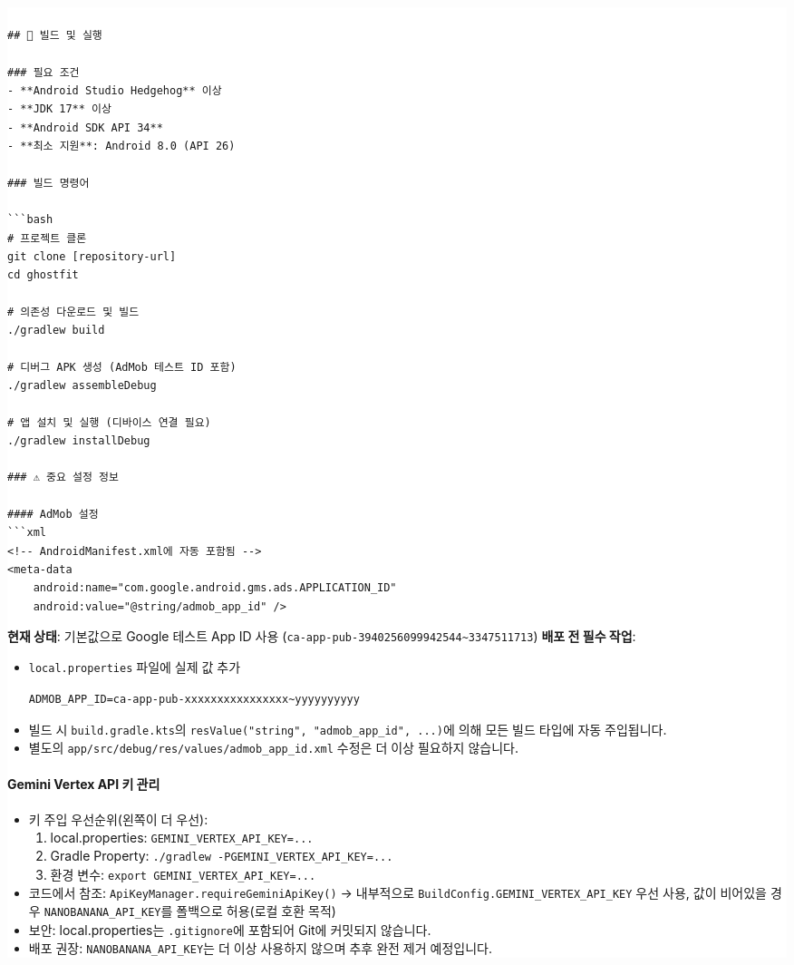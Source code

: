 ```

## 🚀 빌드 및 실행

### 필요 조건
- **Android Studio Hedgehog** 이상
- **JDK 17** 이상
- **Android SDK API 34**
- **최소 지원**: Android 8.0 (API 26)

### 빌드 명령어

```bash
# 프로젝트 클론
git clone [repository-url]
cd ghostfit

# 의존성 다운로드 및 빌드
./gradlew build

# 디버그 APK 생성 (AdMob 테스트 ID 포함)
./gradlew assembleDebug

# 앱 설치 및 실행 (디바이스 연결 필요)
./gradlew installDebug

### ⚠️ 중요 설정 정보

#### AdMob 설정
```xml
<!-- AndroidManifest.xml에 자동 포함됨 -->
<meta-data
    android:name="com.google.android.gms.ads.APPLICATION_ID"
    android:value="@string/admob_app_id" />
```

**현재 상태**: 기본값으로 Google 테스트 App ID 사용 (`ca-app-pub-3940256099942544~3347511713`)
**배포 전 필수 작업**:
- `local.properties` 파일에 실제 값 추가
  ```properties
  ADMOB_APP_ID=ca-app-pub-xxxxxxxxxxxxxxxx~yyyyyyyyyy
  ```
- 빌드 시 `build.gradle.kts`의 `resValue("string", "admob_app_id", ...)`에 의해 모든 빌드 타입에 자동 주입됩니다.
- 별도의 `app/src/debug/res/values/admob_app_id.xml` 수정은 더 이상 필요하지 않습니다.

#### Gemini Vertex API 키 관리
- 키 주입 우선순위(왼쪽이 더 우선):
  1) local.properties: `GEMINI_VERTEX_API_KEY=...`
  2) Gradle Property: `./gradlew -PGEMINI_VERTEX_API_KEY=...`
  3) 환경 변수: `export GEMINI_VERTEX_API_KEY=...`
- 코드에서 참조: `ApiKeyManager.requireGeminiApiKey()` → 내부적으로 `BuildConfig.GEMINI_VERTEX_API_KEY` 우선 사용, 값이 비어있을 경우 `NANOBANANA_API_KEY`를 폴백으로 허용(로컬 호환 목적)
- 보안: local.properties는 `.gitignore`에 포함되어 Git에 커밋되지 않습니다.
- 배포 권장: `NANOBANANA_API_KEY`는 더 이상 사용하지 않으며 추후 완전 제거 예정입니다.
